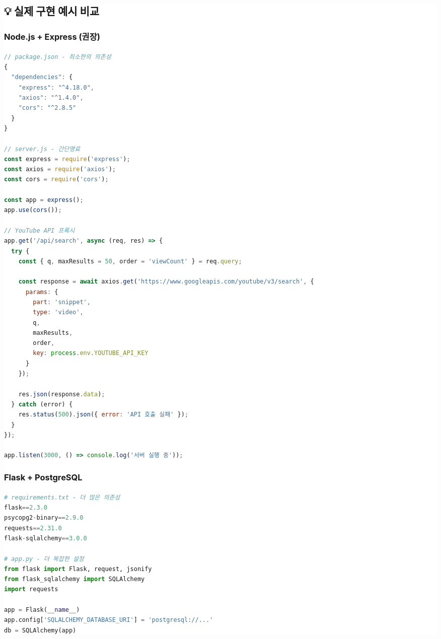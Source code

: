 ## 💡 실제 구현 예시 비교

### Node.js + Express (권장)
```javascript
// package.json - 최소한의 의존성
{
  "dependencies": {
    "express": "^4.18.0",
    "axios": "^1.4.0",
    "cors": "^2.8.5"
  }
}

// server.js - 간단명료
const express = require('express');
const axios = require('axios');
const cors = require('cors');

const app = express();
app.use(cors());

// YouTube API 프록시
app.get('/api/search', async (req, res) => {
  try {
    const { q, maxResults = 50, order = 'viewCount' } = req.query;
    
    const response = await axios.get('https://www.googleapis.com/youtube/v3/search', {
      params: {
        part: 'snippet',
        type: 'video',
        q,
        maxResults,
        order,
        key: process.env.YOUTUBE_API_KEY
      }
    });
    
    res.json(response.data);
  } catch (error) {
    res.status(500).json({ error: 'API 호출 실패' });
  }
});

app.listen(3000, () => console.log('서버 실행 중'));
```

### Flask + PostgreSQL
```python
# requirements.txt - 더 많은 의존성
flask==2.3.0
psycopg2-binary==2.9.0
requests==2.31.0
flask-sqlalchemy==3.0.0

# app.py - 더 복잡한 설정
from flask import Flask, request, jsonify
from flask_sqlalchemy import SQLAlchemy
import requests

app = Flask(__name__)
app.config['SQLALCHEMY_DATABASE_URI'] = 'postgresql://...'
db = SQLAlchemy(app)

```